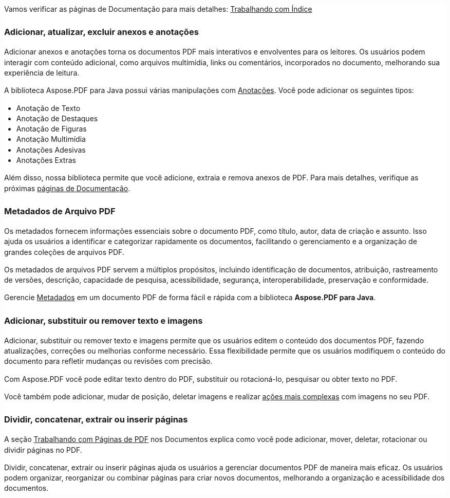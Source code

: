 Vamos verificar as páginas de Documentação para mais detalhes: [Trabalhando com Índice](/pdf/java/manipulate-pdf-document/)

### Adicionar, atualizar, excluir anexos e anotações

Adicionar anexos e anotações torna os documentos PDF mais interativos e envolventes para os leitores. Os usuários podem interagir com conteúdo adicional, como arquivos multimídia, links ou comentários, incorporados no documento, melhorando sua experiência de leitura.

A biblioteca Aspose.PDF para Java possui várias manipulações com [Anotações](/pdf/java/annotations/). Você pode adicionar os seguintes tipos:

- Anotação de Texto
- Anotação de Destaques
- Anotação de Figuras
- Anotação Multimídia
- Anotações Adesivas
- Anotações Extras

Além disso, nossa biblioteca permite que você adicione, extraia e remova anexos de PDF.
Para mais detalhes, verifique as próximas [páginas de Documentação](/pdf/java/attachments/).

### Metadados de Arquivo PDF

Os metadados fornecem informações essenciais sobre o documento PDF, como título, autor, data de criação e assunto. Isso ajuda os usuários a identificar e categorizar rapidamente os documentos, facilitando o gerenciamento e a organização de grandes coleções de arquivos PDF.

Os metadados de arquivos PDF servem a múltiplos propósitos, incluindo identificação de documentos, atribuição, rastreamento de versões, descrição, capacidade de pesquisa, acessibilidade, segurança, interoperabilidade, preservação e conformidade.

Gerencie [Metadados](/pdf/java/pdf-file-metadata/) em um documento PDF de forma fácil e rápida com a biblioteca **Aspose.PDF para Java**.

### Adicionar, substituir ou remover texto e imagens

Adicionar, substituir ou remover texto e imagens permite que os usuários editem o conteúdo dos documentos PDF, fazendo atualizações, correções ou melhorias conforme necessário. Essa flexibilidade permite que os usuários modifiquem o conteúdo do documento para refletir mudanças ou revisões com precisão.

Com Aspose.PDF você pode editar texto dentro do PDF, substituir ou rotacioná-lo, pesquisar ou obter texto no PDF.

Você também pode adicionar, mudar de posição, deletar imagens e realizar [ações mais complexas](/pdf/java/working-with-images/) com imagens no seu PDF.

### Dividir, concatenar, extrair ou inserir páginas

A seção [Trabalhando com Páginas de PDF](/pdf/java/working-with-pages/) nos Documentos explica como você pode adicionar, mover, deletar, rotacionar ou dividir páginas no PDF.

Dividir, concatenar, extrair ou inserir páginas ajuda os usuários a gerenciar documentos PDF de maneira mais eficaz.
 Os usuários podem organizar, reorganizar ou combinar páginas para criar novos documentos, melhorando a organização e acessibilidade dos documentos.
